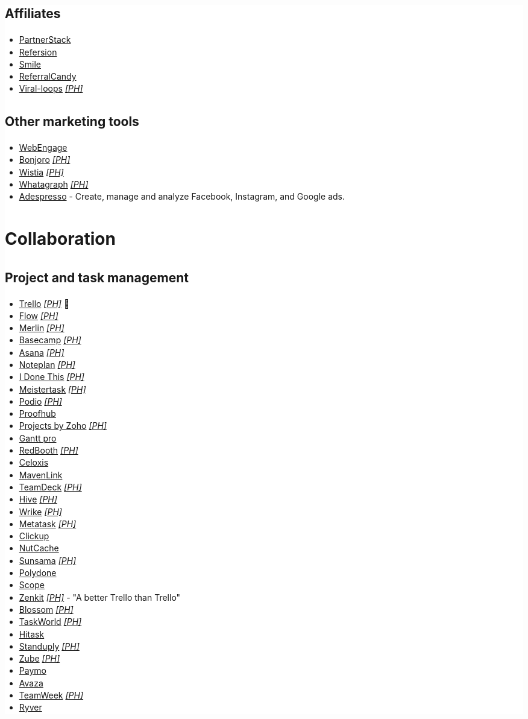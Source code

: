## Affiliates
* [PartnerStack](https://www.partnerstack.com/)
* [Refersion](https://www.refersion.com/)
* [Smile](https://smile.io/)
* [ReferralCandy](https://www.referralcandy.com/)
* [Viral-loops](https://viral-loops.com/) [_[PH]_](https://www.producthunt.com/posts/viral-loops-for-startups)

## Other marketing tools
* [WebEngage](https://webengage.com/)
* [Bonjoro](https://www.bonjoro.com/) [_[PH]_](https://www.producthunt.com/posts/bonjoro)
* [Wistia](https://wistia.com/) [_[PH]_](https://www.producthunt.com/posts/wistia)
* [Whatagraph](https://whatagraph.com/) [_[PH]_](https://www.producthunt.com/posts/whatagraph-3)
* [Adespresso](https://adespresso.com/) - Create, manage and analyze Facebook, Instagram, and Google ads.


# Collaboration

## Project and task management
* [Trello](https://trello.com) [_[PH]_](https://www.producthunt.com/posts/trello-66) 💙
* [Flow](https://www.getflow.com/) [_[PH]_](https://www.producthunt.com/posts/flow-adaa408b-3cdf-4d57-97d5-890701242291)
* [Merlin](https://www.projectwizards.net/en/merlin-project) [_[PH]_](https://www.producthunt.com/posts/merlin-project-5)
* [Basecamp](https://basecamp.com/) [_[PH]_](https://www.producthunt.com/posts/basecamp-3-2)
* [Asana](https://asana.com/) [_[PH]_](https://www.producthunt.com/posts/asana-2)
* [Noteplan](https://noteplan.co/) [_[PH]_](https://www.producthunt.com/posts/noteplan)
* [I Done This](https://idonethis.com/) [_[PH]_](https://www.producthunt.com/posts/i-done-this)
* [Meistertask](https://www.meistertask.com/) [_[PH]_](https://www.producthunt.com/posts/meistertask-2)
* [Podio](https://podio.com/site/en) [_[PH]_](https://www.producthunt.com/posts/podio)
* [Proofhub](https://www.proofhub.com/)
* [Projects by Zoho](https://www.zoho.com/projects/) [_[PH]_](https://www.producthunt.com/posts/zoho-projects)
* [Gantt pro](https://ganttpro.com/)
* [RedBooth](https://redbooth.com/) [_[PH]_](https://www.producthunt.com/posts/redbooth-2)
* [Celoxis](https://www.celoxis.com/)
* [MavenLink](https://www.mavenlink.com/)
* [TeamDeck](https://teamdeck.io/) [_[PH]_](https://www.producthunt.com/posts/teamdeck-3)
* [Hive](https://hive.com/) [_[PH]_](https://www.producthunt.com/posts/hive-4784fde3-1269-4f8e-9b6e-7793f53130b1)
* [Wrike](https://www.wrike.com/) [_[PH]_](https://www.producthunt.com/posts/wrike)
* [Metatask](https://metatask.io/) [_[PH]_](https://www.producthunt.com/posts/metatask)
* [Clickup](https://clickup.com/)
* [NutCache](https://www.nutcache.com/)
* [Sunsama](https://sunsama.com/) [_[PH]_](https://www.producthunt.com/posts/sunsama-2)
* [Polydone](https://www.polydone.com/)
* [Scope](https://www.getscope.com/)
* [Zenkit](https://zenkit.com/) [_[PH]_](https://www.producthunt.com/posts/zenkit-3-0) - "A better Trello than Trello"
* [Blossom](https://www.blossom.co/) [_[PH]_](https://www.producthunt.com/posts/blossom)
* [TaskWorld](https://taskworld.com/) [_[PH]_](https://www.producthunt.com/posts/taskworld)
* [Hitask](https://hitask.com/)
* [Standuply](https://standuply.com/) [_[PH]_](https://www.producthunt.com/posts/standuply-3-0)
* [Zube](https://zube.io/) [_[PH]_](https://www.producthunt.com/posts/zube)
* [Paymo](https://www.paymoapp.com/)
* [Avaza](https://www.avaza.com/)
* [TeamWeek](https://teamweek.com/) [_[PH]_](https://www.producthunt.com/posts/teamweek-2-0)
* [Ryver](https://ryver.com/)